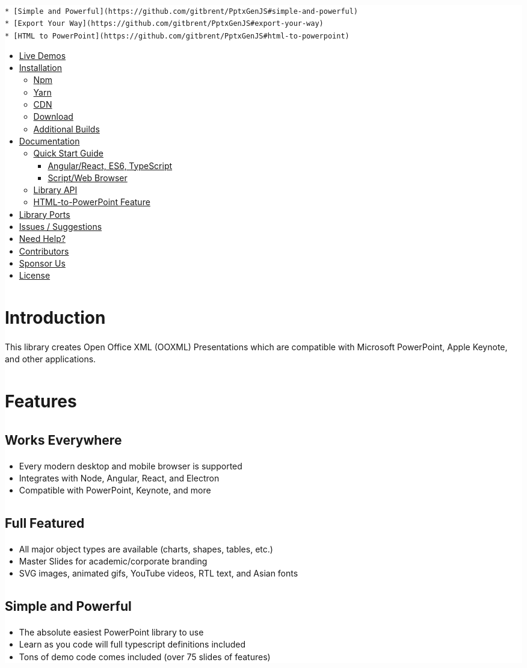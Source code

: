     * [Simple and Powerful](https://github.com/gitbrent/PptxGenJS#simple-and-powerful)
    * [Export Your Way](https://github.com/gitbrent/PptxGenJS#export-your-way)
    * [HTML to PowerPoint](https://github.com/gitbrent/PptxGenJS#html-to-powerpoint)
  * [Live Demos](https://github.com/gitbrent/PptxGenJS#live-demos)
  * [Installation](https://github.com/gitbrent/PptxGenJS#installation)
    * [Npm](https://github.com/gitbrent/PptxGenJS#npm)
    * [Yarn](https://github.com/gitbrent/PptxGenJS#yarn)
    * [CDN](https://github.com/gitbrent/PptxGenJS#cdn)
    * [Download](https://github.com/gitbrent/PptxGenJS#download)
    * [Additional Builds](https://github.com/gitbrent/PptxGenJS#additional-builds)
  * [Documentation](https://github.com/gitbrent/PptxGenJS#documentation)
    * [Quick Start Guide](https://github.com/gitbrent/PptxGenJS#quick-start-guide)
      * [Angular/React, ES6, TypeScript](https://github.com/gitbrent/PptxGenJS#angularreact-es6-typescript)
      * [Script/Web Browser](https://github.com/gitbrent/PptxGenJS#scriptweb-browser)
    * [Library API](https://github.com/gitbrent/PptxGenJS#library-api)
    * [HTML-to-PowerPoint Feature](https://github.com/gitbrent/PptxGenJS#html-to-powerpoint-feature)
  * [Library Ports](https://github.com/gitbrent/PptxGenJS#library-ports)
  * [Issues / Suggestions](https://github.com/gitbrent/PptxGenJS#issues--suggestions)
  * [Need Help?](https://github.com/gitbrent/PptxGenJS#need-help)
  * [Contributors](https://github.com/gitbrent/PptxGenJS#contributors)
  * [Sponsor Us](https://github.com/gitbrent/PptxGenJS#sponsor-us)
  * [License](https://github.com/gitbrent/PptxGenJS#license)


# Introduction
[](https://github.com/gitbrent/PptxGenJS#introduction)
This library creates Open Office XML (OOXML) Presentations which are compatible with Microsoft PowerPoint, Apple Keynote, and other applications.
# Features
[](https://github.com/gitbrent/PptxGenJS#features)
## Works Everywhere
[](https://github.com/gitbrent/PptxGenJS#works-everywhere)
  * Every modern desktop and mobile browser is supported
  * Integrates with Node, Angular, React, and Electron
  * Compatible with PowerPoint, Keynote, and more


## Full Featured
[](https://github.com/gitbrent/PptxGenJS#full-featured)
  * All major object types are available (charts, shapes, tables, etc.)
  * Master Slides for academic/corporate branding
  * SVG images, animated gifs, YouTube videos, RTL text, and Asian fonts


## Simple and Powerful
[](https://github.com/gitbrent/PptxGenJS#simple-and-powerful)
  * The absolute easiest PowerPoint library to use
  * Learn as you code will full typescript definitions included
  * Tons of demo code comes included (over 75 slides of features)
